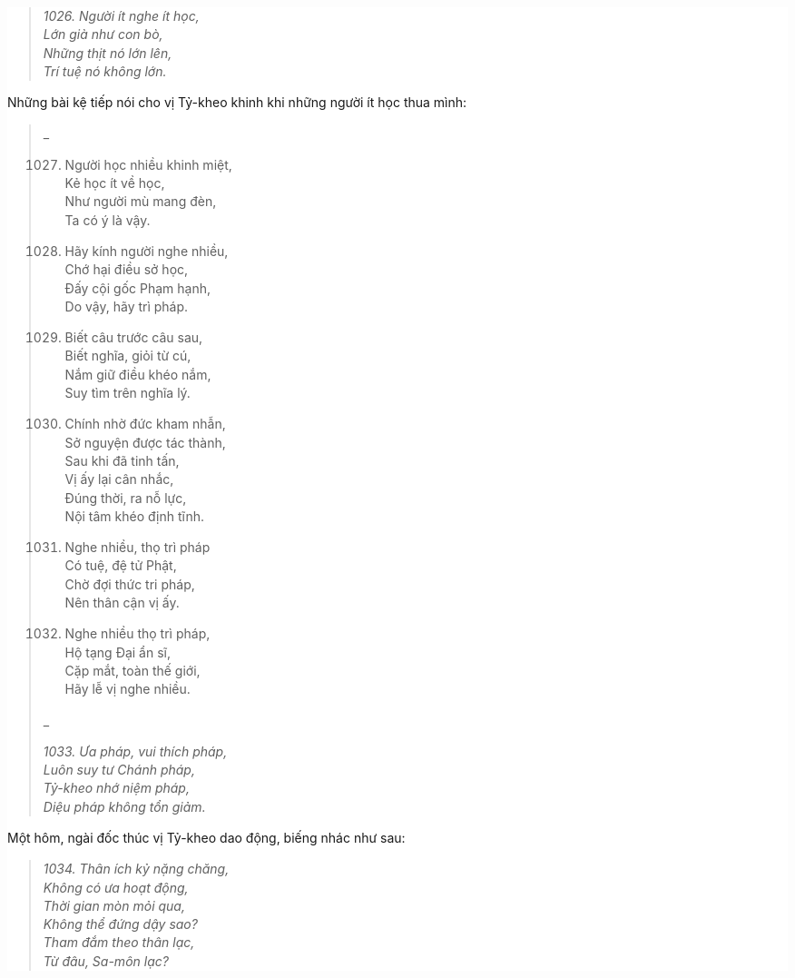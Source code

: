 > _1026. Người ít nghe ít học,  
> Lớn già như con bò,  
> Những thịt nó lớn lên,  
> Trí tuệ nó không lớn._

Những bài kệ tiếp nói cho vị Tỷ-kheo khinh khi những người ít học thua mình:

> _
> 
> 1027. Người học nhiều khinh miệt,  
> Kẻ học ít về học,  
> Như người mù mang đèn,  
> Ta có ý là vậy.
> 
> 1028. Hãy kính người nghe nhiều,  
> Chớ hại điều sở học,  
> Ðấy cội gốc Phạm hạnh,  
> Do vậy, hãy trì pháp.
> 
> 1029. Biết câu trước câu sau,  
> Biết nghĩa, giỏi từ cú,  
> Nắm giữ điều khéo nắm,  
> Suy tìm trên nghĩa lý.
> 
> 1030. Chính nhờ đức kham nhẫn,  
> Sở nguyện được tác thành,  
> Sau khi đã tinh tấn,  
> Vị ấy lại cân nhắc,  
> Ðúng thời, ra nỗ lực,  
> Nội tâm khéo định tĩnh.
> 
> 1031. Nghe nhiều, thọ trì pháp  
> Có tuệ, đệ tử Phật,  
> Chờ đợi thức tri pháp,  
> Nên thân cận vị ấy.
> 
> 1032. Nghe nhiều thọ trì pháp,  
> Hộ tạng Ðại ẩn sĩ,  
> Cặp mắt, toàn thế giới,  
> Hãy lễ vị nghe nhiều.
> 
> _
> 
> _1033. Ưa pháp, vui thích pháp,  
> Luôn suy tư Chánh pháp,  
> Tỷ-kheo nhớ niệm pháp,  
> Diệu pháp không tổn giảm._

Một hôm, ngài đốc thúc vị Tỷ-kheo dao động, biếng nhác như sau:

> _1034. Thân ích kỷ nặng chăng,  
> Không có ưa hoạt động,  
> Thời gian mòn mỏi qua,  
> Không thể đứng dậy sao?  
> Tham đắm theo thân lạc,  
> Từ đâu, Sa-môn lạc?_
